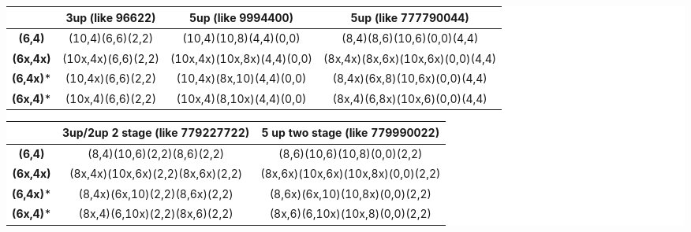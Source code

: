 | | 3up (like 96622) | 5up (like 9994400) | 5up (like 777790044) | 
|:---:|:---:|:---:|:---:|
| **(6,4)**   | (10,4)(6,6)(2,2)   | (10,4)(10,8)(4,4)(0,0)     | (8,4)(8,6)(10,6)(0,0)(4,4)       | 
| **(6x,4x)** | (10x,4x)(6,6)(2,2) | (10x,4x)(10x,8x)(4,4)(0,0) | (8x,4x)(8x,6x)(10x,6x)(0,0)(4,4) | 
| **(6,4x)*** | (10,4x)(6,6)(2,2)  | (10,4x)(8x,10)(4,4)(0,0)   | (8,4x)(6x,8)(10,6x)(0,0)(4,4)    | 
| **(6x,4)*** | (10x,4)(6,6)(2,2)  | (10x,4)(8,10x)(4,4)(0,0)   | (8x,4)(6,8x)(10x,6)(0,0)(4,4)    | 

| | 3up/2up 2 stage (like 779227722) | 5 up two stage (like 779990022) |
|:---:|:---:|:---:|
| **(6,4)**   | (8,4)(10,6)(2,2)(8,6)(2,2)       |	(8,6)(10,6)(10,8)(0,0)(2,2)       |
| **(6x,4x)** | (8x,4x)(10x,6x)(2,2)(8x,6x)(2,2) |	(8x,6x)(10x,6x)(10x,8x)(0,0)(2,2) |
| **(6,4x)*** | (8,4x)(6x,10)(2,2)(8,6x)(2,2)    |	(8,6x)(6x,10)(10,8x)(0,0)(2,2)    |
| **(6x,4)*** | (8x,4)(6,10x)(2,2)(8x,6)(2,2)    |	(8x,6)(6,10x)(10x,8)(0,0)(2,2)    |
